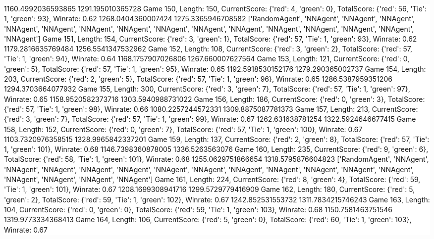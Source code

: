1160.4992036593865
1291.195010365728
Game 150, Length: 150,      CurrentScore: {'red': 4, 'green': 0},      TotalScore: {'red': 56, 'Tie': 1, 'green': 93},  Winrate: 0.62
1268.0404360007424
1275.3365946708582
['RandomAgent', 'NNAgent', 'NNAgent', 'NNAgent', 'NNAgent', 'NNAgent', 'NNAgent', 'NNAgent', 'NNAgent', 'NNAgent', 'NNAgent', 'NNAgent', 'NNAgent', 'NNAgent', 'NNAgent', 'NNAgent']
Game 151, Length: 154,      CurrentScore: {'red': 3, 'green': 1},      TotalScore: {'red': 57, 'Tie': 1, 'green': 93},  Winrate: 0.62
1179.2816635769484
1256.5541347532962
Game 152, Length: 108,      CurrentScore: {'red': 3, 'green': 2},      TotalScore: {'red': 57, 'Tie': 1, 'green': 94},  Winrate: 0.64
1168.1757907026806
1267.660007627564
Game 153, Length: 121,      CurrentScore: {'red': 0, 'green': 5},      TotalScore: {'red': 57, 'Tie': 1, 'green': 95},  Winrate: 0.65
1192.5918530152176
1279.290365002737
Game 154, Length: 203,      CurrentScore: {'red': 2, 'green': 5},      TotalScore: {'red': 57, 'Tie': 1, 'green': 96},  Winrate: 0.65
1286.5387959351206
1294.3703664077932
Game 155, Length: 300,      CurrentScore: {'red': 3, 'green': 7},      TotalScore: {'red': 57, 'Tie': 1, 'green': 97},  Winrate: 0.65
1158.9520582373716
1303.5940988731022
Game 156, Length: 186,      CurrentScore: {'red': 0, 'green': 3},      TotalScore: {'red': 57, 'Tie': 1, 'green': 98},  Winrate: 0.66
1080.2257244572331
1309.8875087781373
Game 157, Length: 213,      CurrentScore: {'red': 3, 'green': 7},      TotalScore: {'red': 57, 'Tie': 1, 'green': 99},  Winrate: 0.67
1262.631638781254
1322.5924646677415
Game 158, Length: 152,      CurrentScore: {'red': 0, 'green': 7},      TotalScore: {'red': 57, 'Tie': 1, 'green': 100},  Winrate: 0.67
1103.7320976358515
1328.9965842337201
Game 159, Length: 137,      CurrentScore: {'red': 2, 'green': 8},      TotalScore: {'red': 57, 'Tie': 1, 'green': 101},  Winrate: 0.68
1146.7398360878005
1336.5263563076
Game 160, Length: 235,      CurrentScore: {'red': 9, 'green': 6},      TotalScore: {'red': 58, 'Tie': 1, 'green': 101},  Winrate: 0.68
1255.0629751866654
1318.5795876604823
['RandomAgent', 'NNAgent', 'NNAgent', 'NNAgent', 'NNAgent', 'NNAgent', 'NNAgent', 'NNAgent', 'NNAgent', 'NNAgent', 'NNAgent', 'NNAgent', 'NNAgent', 'NNAgent', 'NNAgent', 'NNAgent', 'NNAgent']
Game 161, Length: 224,      CurrentScore: {'red': 8, 'green': 4},      TotalScore: {'red': 59, 'Tie': 1, 'green': 101},  Winrate: 0.67
1208.1699308941716
1299.5729779416909
Game 162, Length: 180,      CurrentScore: {'red': 5, 'green': 2},      TotalScore: {'red': 59, 'Tie': 1, 'green': 102},  Winrate: 0.67
1242.852531553732
1311.7834215746243
Game 163, Length: 104,      CurrentScore: {'red': 0, 'green': 0},      TotalScore: {'red': 59, 'Tie': 1, 'green': 103},  Winrate: 0.68
1150.7581463751546
1319.9773334368413
Game 164, Length: 106,      CurrentScore: {'red': 5, 'green': 0},      TotalScore: {'red': 60, 'Tie': 1, 'green': 103},  Winrate: 0.67